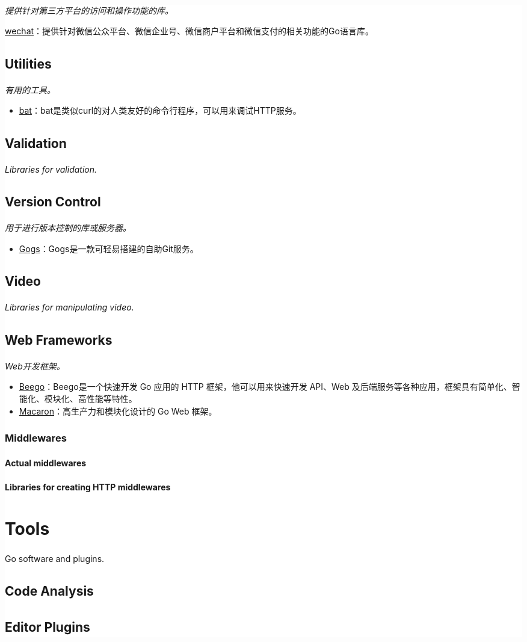 *提供针对第三方平台的访问和操作功能的库。*

[wechat](https://github.com/chanxuehong/wechat)：提供针对微信公众平台、微信企业号、微信商户平台和微信支付的相关功能的Go语言库。

## Utilities

*有用的工具。*

- [bat](https://github.com/astaxie/bat)：bat是类似curl的对人类友好的命令行程序，可以用来调试HTTP服务。


## Validation

*Libraries for validation.*



## Version Control

*用于进行版本控制的库或服务器。*

- [Gogs](https://github.com/gogits/gogs)：Gogs是一款可轻易搭建的自助Git服务。

## Video

*Libraries for manipulating video.*



## Web Frameworks

*Web开发框架。*

- [Beego](http://beego.me)：Beego是一个快速开发 Go 应用的 HTTP 框架，他可以用来快速开发 API、Web 及后端服务等各种应用，框架具有简单化、智能化、模块化、高性能等特性。
- [Macaron](http://go-macaron.com)：高生产力和模块化设计的 Go Web 框架。

### Middlewares

#### Actual middlewares


#### Libraries for creating HTTP middlewares


# Tools

Go software and plugins.


## Code Analysis



## Editor Plugins
